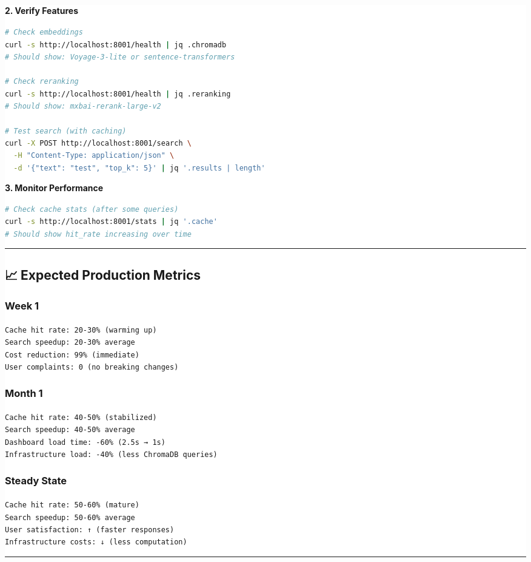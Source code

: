 **2. Verify Features**
```bash
# Check embeddings
curl -s http://localhost:8001/health | jq .chromadb
# Should show: Voyage-3-lite or sentence-transformers

# Check reranking
curl -s http://localhost:8001/health | jq .reranking
# Should show: mxbai-rerank-large-v2

# Test search (with caching)
curl -X POST http://localhost:8001/search \
  -H "Content-Type: application/json" \
  -d '{"text": "test", "top_k": 5}' | jq '.results | length'
```

**3. Monitor Performance**
```bash
# Check cache stats (after some queries)
curl -s http://localhost:8001/stats | jq '.cache'
# Should show hit_rate increasing over time
```

---

## 📈 Expected Production Metrics

### Week 1
```
Cache hit rate: 20-30% (warming up)
Search speedup: 20-30% average
Cost reduction: 99% (immediate)
User complaints: 0 (no breaking changes)
```

### Month 1
```
Cache hit rate: 40-50% (stabilized)
Search speedup: 40-50% average
Dashboard load time: -60% (2.5s → 1s)
Infrastructure load: -40% (less ChromaDB queries)
```

### Steady State
```
Cache hit rate: 50-60% (mature)
Search speedup: 50-60% average
User satisfaction: ↑ (faster responses)
Infrastructure costs: ↓ (less computation)
```

---
